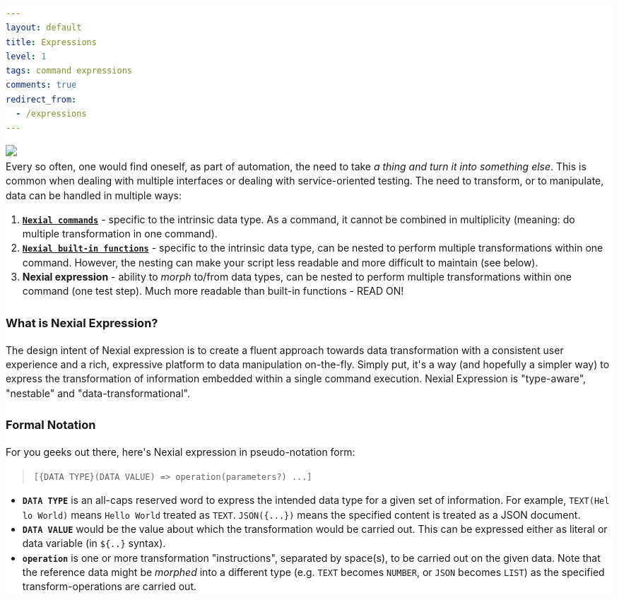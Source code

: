 ```yaml
---
layout: default
title: Expressions
level: 1
tags: command expressions
comments: true
redirect_from:
  - /expressions
---
```


![](image/index_01.jpg)<br/>
Every so often, one would find oneself, as part of automation, the need to take _a thing and turn it into something 
else_. This is common when dealing with multiple interfaces or dealing with service-oriented testing. The need to 
transform, or to manipulate, data can be handled in multiple ways:

1. **[`Nexial commands`](../commands/index)** - specific to the intrinsic data type. As a command, it cannot be
   combined in multiplicity (meaning: do multiple transformation in one command).
2. **[`Nexial built-in functions`](../functions)** - specific to the intrinsic data type, can be nested to perform 
   multiple transformations within one command. However, the nesting can make your script less readable and more 
   difficult to maintain (see below).
3. **Nexial expression** - ability to _morph_ to/from data types, can be nested to perform multiple transformations 
   within one command (one test step). Much more readable than built-in functions - READ ON!


### What is Nexial Expression?
The design intent of Nexial expression is to create a fluent approach towards data transformation with a consistent 
user experience and a rich, expressive platform to data manipulation on-the-fly. Simply put, it's a way (and hopefully 
a simpler way) to express the transformation of information embedded within a single command execution. Nexial 
Expression is "type-aware", "nestable" and "data-transformational".


### Formal Notation
For you geeks out there, here's Nexial expression in pseudo-notation form:<br/>
> `[{DATA TYPE}(DATA VALUE) => operation(parameters?) ...]`

- **`DATA TYPE`** is an all-caps reserved word to express the intended data type for a given set of information. 
  For example, `TEXT(Hello World)` means `Hello World` treated as `TEXT`. `JSON({...})` means the specified content 
  is treated as a JSON document.
- **`DATA VALUE`** would be the value about which the transformation would be carried out. This can be
  expressed either as literal or data variable (in `${..}` syntax).
- **`operation`** is one or more transformation "instructions", separated by space(s), to be carried out on the given 
  data. Note that the reference data might be _morphed_ into a different type (e.g. `TEXT` becomes `NUMBER`, or `JSON`
  becomes `LIST`) as the specified transform-operations are carried out.
